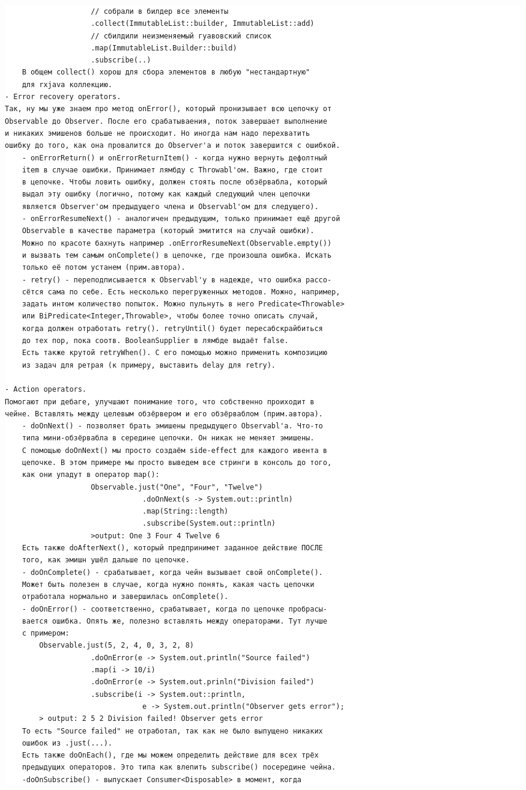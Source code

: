                         // собрали в билдер все элементы
                        .collect(ImmutableList::builder, ImmutableList::add)
                        // сбилдили неизменяемый гуавовский список
                        .map(ImmutableList.Builder::build)
                        .subscribe(..)
        В общем collect() хорош для сбора элементов в любую "нестандартную"
        для rxjava коллекцию.
	- Error recovery operators.
	Так, ну мы уже знаем про метод onError(), который пронизывает всю цепочку от
	Observable до Observer. После его срабатываения, поток завершает выполнение
	и никаких эмишенов больше не происходит. Но иногда нам надо перехватить
	ошибку до того, как она провалится до Observer'a и поток завершится с ошибкой.
		- onErrorReturn() и onErrorReturnItem() - когда нужно вернуть дефолтный
		item в случае ошибки. Принимает лямбду с Throwabl'ом. Важно, где стоит
		в цепочке. Чтобы ловить ошибку, должен стоять после обзёрвабла, который
		выдал эту ошибку (логично, потому как каждый следующий член цепочки
		является Observer'ом предыдущего члена и Observabl'ом для следущего).
		- onErrorResumeNext() - аналогичен предыдущим, только принимает ещё другой
		Observable в качестве параметра (который эмитится на случай ошибки).
		Можно по красоте бахнуть например .onErrorResumeNext(Observable.empty())
		и вызвать тем самым onComplete() в цепочке, где произошла ошибка. Искать
		только её потом устанем (прим.автора).
		- retry() - переподписывается к Observabl'у в надежде, что ошибка рассо-
		сётся сама по себе. Есть несколько перегруженных методов. Можно, например,
		задать интом количество попыток. Можно пульнуть в него Predicate<Throwable>
		или BiPredicate<Integer,Throwable>, чтобы более точно описать случай,
		когда должен отработать retry(). retryUntil() будет пересабскрайбиться
		до тех пор, пока соотв. BooleanSupplier в лямбде выдаёт false. 
		Есть также крутой retryWhen(). С его помощью можно применить композицию
		из задач для ретрая (к примеру, выставить delay для retry).

	- Action operators.
	Помогают при дебаге, улучшают понимание того, что собственно проиходит в
	чейне. Вставлять между целевым обзёрвером и его обзёрваблом (прим.автора).
		- doOnNext() - позволяет брать эмишены предыдущего Observabl'а. Что-то
		типа мини-обзёрвабла в середине цепочки. Он никак не меняет эмишены. 
		С помощью doOnNext() мы просто создаём side-effect для каждого ивента в
		цепочке. В этом примере мы просто выведем все стринги в консоль до того,
		как они упадут в оператор map():
						Observable.just("One", "Four", "Twelve")
									.doOnNext(s -> System.out::println)
									.map(String::length)
									.subscribe(System.out::println)
						>output: One 3 Four 4 Twelve 6
		Есть также doAfterNext(), который предпринимет заданное действие ПОСЛЕ
		того, как эмишн ушёл дальше по цепочке.
		- doOnComplete() - срабатывает, когда чейн вызывает свой onComplete().
		Может быть полезен в случае, когда нужно понять, какая часть цепочки
		отработала нормально и завершилась onComplete(). 
		- doOnError() - соответственно, срабатывает, когда по цепочке пробрасы-
		вается ошибка. Опять же, полезно вставлять между операторами. Тут лучше
		с примером:
			Observable.just(5, 2, 4, 0, 3, 2, 8)
						.doOnError(e -> System.out.println("Source failed")
						.map(i -> 10/i)
						.doOnError(e -> System.out.prinln("Division failed")
						.subscribe(i -> System.out::println,
									e -> System.out.println("Observer gets error");
			> output: 2 5 2 Division failed! Observer gets error
		То есть "Source failed" не отработал, так как не было выпущено никаких
		ошибок из .just(...).
		Есть также doOnEach(), где мы можем определить действие для всех трёх
		предыдущих операторов. Это типа как влепить subscribe() посередине чейна.
		-doOnSubscribe() - выпускает Consumer<Disposable> в момент, когда